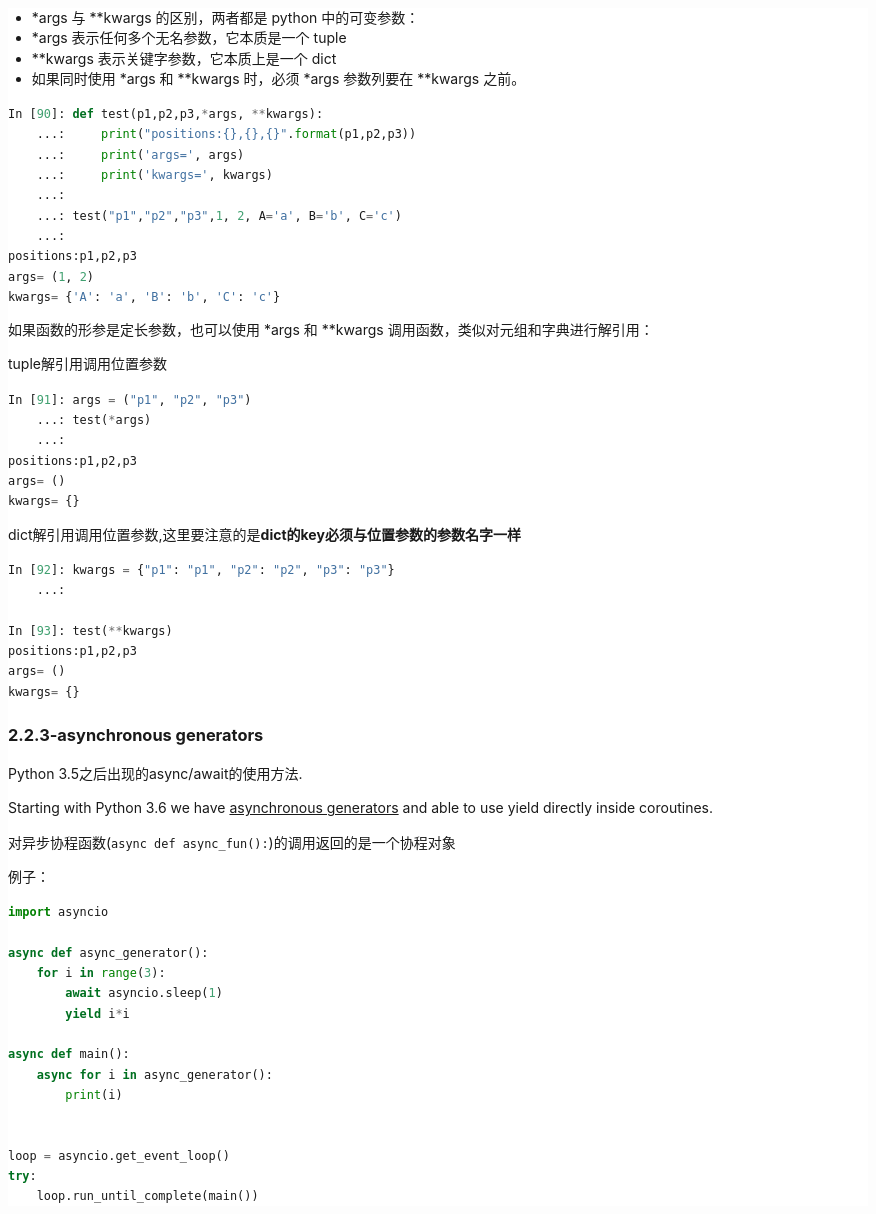 - *args 与 **kwargs 的区别，两者都是 python 中的可变参数：
- *args 表示任何多个无名参数，它本质是一个 tuple
- **kwargs 表示关键字参数，它本质上是一个 dict
- 如果同时使用 *args 和 **kwargs 时，必须 *args 参数列要在 **kwargs 之前。

```python
In [90]: def test(p1,p2,p3,*args, **kwargs):
    ...:     print("positions:{},{},{}".format(p1,p2,p3))
    ...:     print('args=', args)
    ...:     print('kwargs=', kwargs)
    ...:
    ...: test("p1","p2","p3",1, 2, A='a', B='b', C='c')
    ...:
positions:p1,p2,p3
args= (1, 2)
kwargs= {'A': 'a', 'B': 'b', 'C': 'c'}
```

如果函数的形参是定长参数，也可以使用 *args 和 **kwargs 调用函数，类似对元组和字典进行解引用：

tuple解引用调用位置参数

```python
In [91]: args = ("p1", "p2", "p3")
    ...: test(*args)
    ...:
positions:p1,p2,p3
args= ()
kwargs= {}
```

dict解引用调用位置参数,这里要注意的是**dict的key必须与位置参数的参数名字一样**

```python
In [92]: kwargs = {"p1": "p1", "p2": "p2", "p3": "p3"}
    ...:

In [93]: test(**kwargs)
positions:p1,p2,p3
args= ()
kwargs= {}
```

### 2.2.3-asynchronous generators 

Python 3.5之后出现的async/await的使用方法.

Starting with Python 3.6 we have [asynchronous generators](https://www.python.org/dev/peps/pep-0525/) and able to use yield directly inside coroutines.

对异步协程函数(`async def async_fun():`)的调用返回的是一个协程对象

例子：

```python
import asyncio

async def async_generator():
    for i in range(3):
        await asyncio.sleep(1)
        yield i*i

async def main():
    async for i in async_generator():
        print(i)


loop = asyncio.get_event_loop()
try:
    loop.run_until_complete(main())
```
